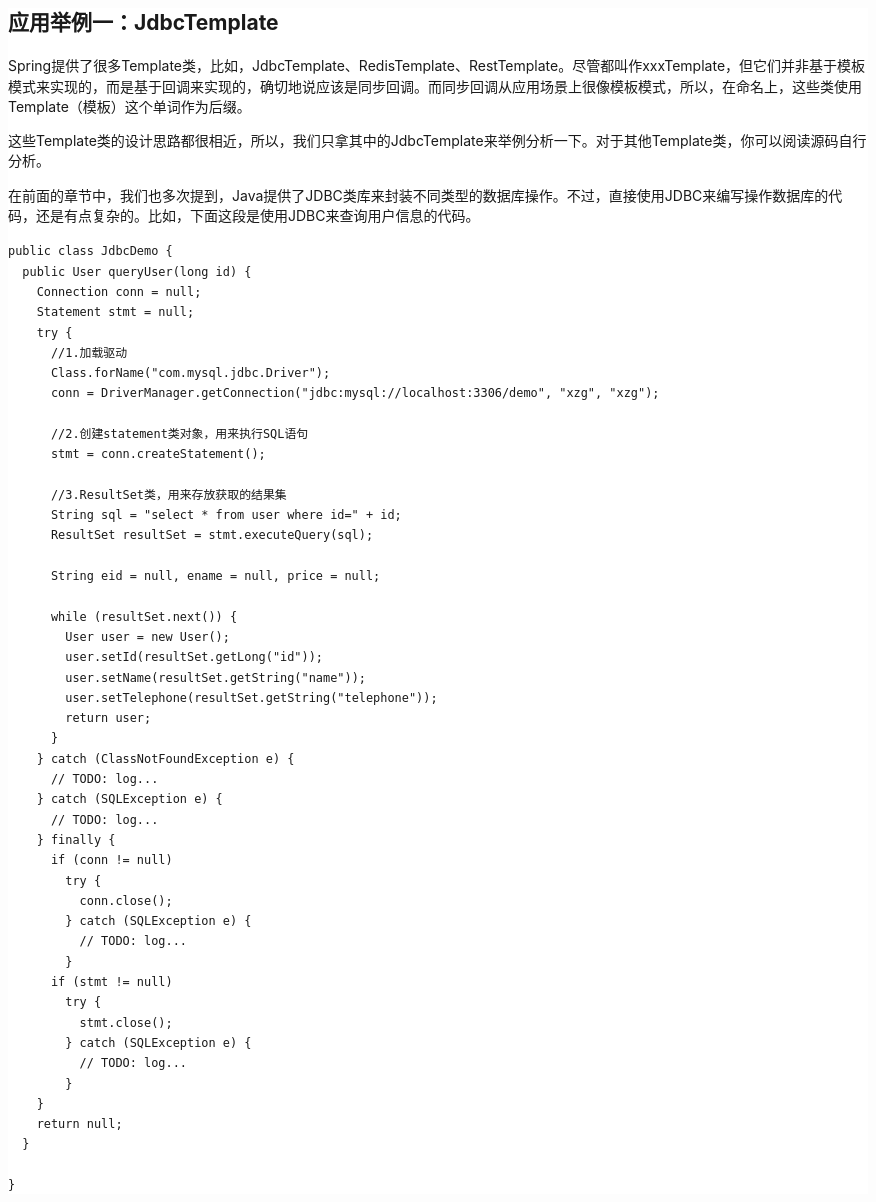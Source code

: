 ## 应用举例一：JdbcTemplate

Spring提供了很多Template类，比如，JdbcTemplate、RedisTemplate、RestTemplate。尽管都叫作xxxTemplate，但它们并非基于模板模式来实现的，而是基于回调来实现的，确切地说应该是同步回调。而同步回调从应用场景上很像模板模式，所以，在命名上，这些类使用Template（模板）这个单词作为后缀。

这些Template类的设计思路都很相近，所以，我们只拿其中的JdbcTemplate来举例分析一下。对于其他Template类，你可以阅读源码自行分析。

在前面的章节中，我们也多次提到，Java提供了JDBC类库来封装不同类型的数据库操作。不过，直接使用JDBC来编写操作数据库的代码，还是有点复杂的。比如，下面这段是使用JDBC来查询用户信息的代码。

```
public class JdbcDemo {
  public User queryUser(long id) {
    Connection conn = null;
    Statement stmt = null;
    try {
      //1.加载驱动
      Class.forName("com.mysql.jdbc.Driver");
      conn = DriverManager.getConnection("jdbc:mysql://localhost:3306/demo", "xzg", "xzg");

      //2.创建statement类对象，用来执行SQL语句
      stmt = conn.createStatement();

      //3.ResultSet类，用来存放获取的结果集
      String sql = "select * from user where id=" + id;
      ResultSet resultSet = stmt.executeQuery(sql);

      String eid = null, ename = null, price = null;

      while (resultSet.next()) {
        User user = new User();
        user.setId(resultSet.getLong("id"));
        user.setName(resultSet.getString("name"));
        user.setTelephone(resultSet.getString("telephone"));
        return user;
      }
    } catch (ClassNotFoundException e) {
      // TODO: log...
    } catch (SQLException e) {
      // TODO: log...
    } finally {
      if (conn != null)
        try {
          conn.close();
        } catch (SQLException e) {
          // TODO: log...
        }
      if (stmt != null)
        try {
          stmt.close();
        } catch (SQLException e) {
          // TODO: log...
        }
    }
    return null;
  }

}

```
